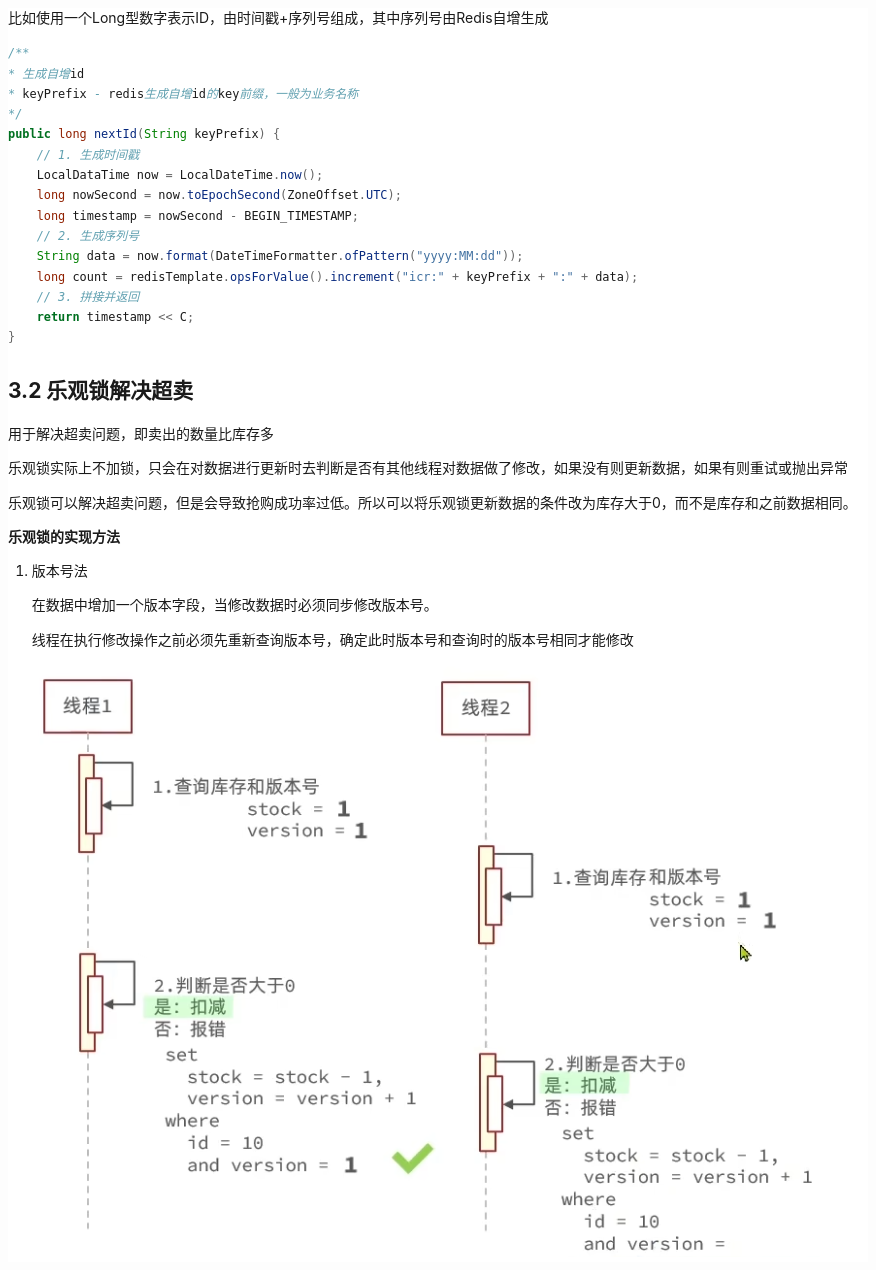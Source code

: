 比如使用一个Long型数字表示ID，由时间戳+序列号组成，其中序列号由Redis自增生成

```java
/**
* 生成自增id
* keyPrefix - redis生成自增id的key前缀，一般为业务名称
*/
public long nextId(String keyPrefix) {
    // 1. 生成时间戳
    LocalDataTime now = LocalDateTime.now();
    long nowSecond = now.toEpochSecond(ZoneOffset.UTC);
    long timestamp = nowSecond - BEGIN_TIMESTAMP;
    // 2. 生成序列号
    String data = now.format(DateTimeFormatter.ofPattern("yyyy:MM:dd"));
    long count = redisTemplate.opsForValue().increment("icr:" + keyPrefix + ":" + data);
    // 3. 拼接并返回
    return timestamp << C;
}
```

## 3.2 乐观锁解决超卖

用于解决超卖问题，即卖出的数量比库存多

乐观锁实际上不加锁，只会在对数据进行更新时去判断是否有其他线程对数据做了修改，如果没有则更新数据，如果有则重试或抛出异常

乐观锁可以解决超卖问题，但是会导致抢购成功率过低。所以可以将乐观锁更新数据的条件改为库存大于0，而不是库存和之前数据相同。

**乐观锁的实现方法**

1. 版本号法

   在数据中增加一个版本字段，当修改数据时必须同步修改版本号。

   线程在执行修改操作之前必须先重新查询版本号，确定此时版本号和查询时的版本号相同才能修改

   ![](./10/optimistic-lock.png)

